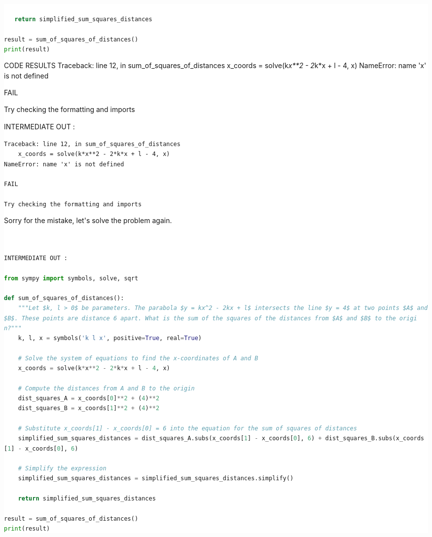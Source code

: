  ```python
    
    return simplified_sum_squares_distances

result = sum_of_squares_of_distances()
print(result)
```

CODE RESULTS Traceback: line 12, in sum_of_squares_of_distances
    x_coords = solve(k*x**2 - 2*k*x + l - 4, x)
NameError: name 'x' is not defined

FAIL

Try checking the formatting and imports

INTERMEDIATE OUT :
```output
Traceback: line 12, in sum_of_squares_of_distances
    x_coords = solve(k*x**2 - 2*k*x + l - 4, x)
NameError: name 'x' is not defined

FAIL

Try checking the formatting and imports
```
Sorry for the mistake, let's solve the problem again.

```python


INTERMEDIATE OUT :

from sympy import symbols, solve, sqrt

def sum_of_squares_of_distances():
    """Let $k, l > 0$ be parameters. The parabola $y = kx^2 - 2kx + l$ intersects the line $y = 4$ at two points $A$ and $B$. These points are distance 6 apart. What is the sum of the squares of the distances from $A$ and $B$ to the origin?"""
    k, l, x = symbols('k l x', positive=True, real=True)

    # Solve the system of equations to find the x-coordinates of A and B
    x_coords = solve(k*x**2 - 2*k*x + l - 4, x)

    # Compute the distances from A and B to the origin
    dist_squares_A = x_coords[0]**2 + (4)**2
    dist_squares_B = x_coords[1]**2 + (4)**2

    # Substitute x_coords[1] - x_coords[0] = 6 into the equation for the sum of squares of distances
    simplified_sum_squares_distances = dist_squares_A.subs(x_coords[1] - x_coords[0], 6) + dist_squares_B.subs(x_coords[1] - x_coords[0], 6)

    # Simplify the expression
    simplified_sum_squares_distances = simplified_sum_squares_distances.simplify()

    return simplified_sum_squares_distances

result = sum_of_squares_of_distances()
print(result)
```
